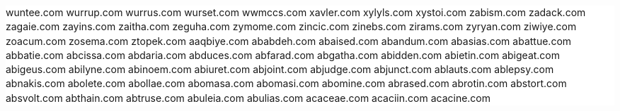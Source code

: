 wuntee.com
wurrup.com
wurrus.com
wurset.com
wwmccs.com
xavler.com
xylyls.com
xystoi.com
zabism.com
zadack.com
zagaie.com
zayins.com
zaitha.com
zeguha.com
zymome.com
zincic.com
zinebs.com
zirams.com
zyryan.com
ziwiye.com
zoacum.com
zosema.com
ztopek.com
aaqbiye.com
ababdeh.com
abaised.com
abandum.com
abasias.com
abattue.com
abbatie.com
abcissa.com
abdaria.com
abduces.com
abfarad.com
abgatha.com
abidden.com
abietin.com
abigeat.com
abigeus.com
abilyne.com
abinoem.com
abiuret.com
abjoint.com
abjudge.com
abjunct.com
ablauts.com
ablepsy.com
abnakis.com
abolete.com
abollae.com
abomasa.com
abomasi.com
abomine.com
abrased.com
abrotin.com
abstort.com
absvolt.com
abthain.com
abtruse.com
abuleia.com
abulias.com
acaceae.com
acaciin.com
acacine.com